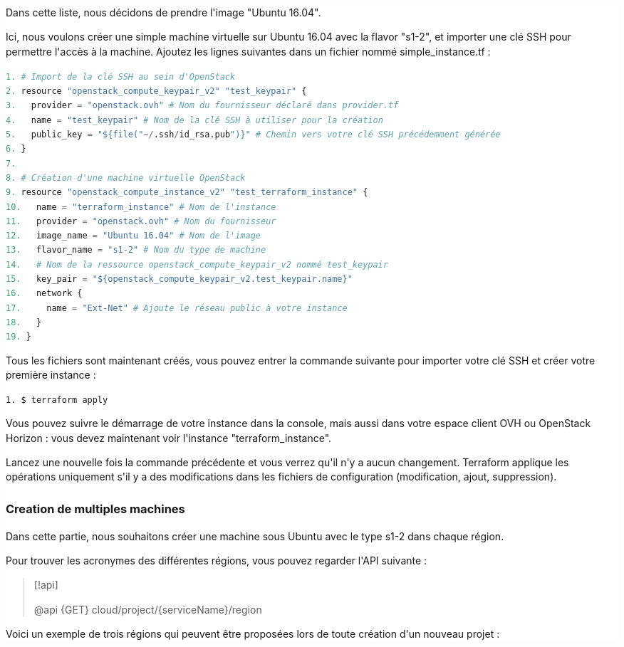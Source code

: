 Dans cette liste, nous décidons de prendre l'image "Ubuntu 16.04".

Ici, nous voulons créer une simple machine virtuelle sur Ubuntu 16.04 avec la flavor "s1-2", et importer une clé SSH pour permettre l'accès à la machine. Ajoutez les lignes suivantes dans un fichier nommé simple_instance.tf :


```python
1. # Import de la clé SSH au sein d'OpenStack
2. resource "openstack_compute_keypair_v2" "test_keypair" {
3.   provider = "openstack.ovh" # Nom du fournisseur déclaré dans provider.tf
4.   name = "test_keypair" # Nom de la clé SSH à utiliser pour la création
5.   public_key = "${file("~/.ssh/id_rsa.pub")}" # Chemin vers votre clé SSH précédemment générée
6. }
7. 
8. # Création d'une machine virtuelle OpenStack
9. resource "openstack_compute_instance_v2" "test_terraform_instance" {
10.   name = "terraform_instance" # Nom de l'instance
11.   provider = "openstack.ovh" # Nom du fournisseur
12.   image_name = "Ubuntu 16.04" # Nom de l'image
13.   flavor_name = "s1-2" # Nom du type de machine
14.   # Nom de la ressource openstack_compute_keypair_v2 nommé test_keypair
15.   key_pair = "${openstack_compute_keypair_v2.test_keypair.name}"
16.   network {
17.     name = "Ext-Net" # Ajoute le réseau public à votre instance
18.   }
19. }
```

Tous les fichiers sont maintenant créés, vous pouvez entrer la commande suivante pour importer votre clé SSH et créer votre première instance :


```sh
1. $ terraform apply
```

Vous pouvez suivre le démarrage de votre instance dans la console, mais aussi dans votre espace client OVH ou OpenStack Horizon : vous devez maintenant voir l'instance "terraform_instance".

Lancez une nouvelle fois la commande précédente et vous verrez qu'il n'y a aucun changement. Terraform applique les opérations uniquement s'il y a des modifications dans les fichiers de configuration (modification, ajout, suppression).


### Creation de multiples machines
Dans cette partie, nous souhaitons créer une machine sous Ubuntu avec le type s1-2 dans chaque région.

Pour trouver les acronymes des différentes régions, vous pouvez regarder l'API suivante :

> [!api]
>
> @api {GET} cloud/project/{serviceName}/region
> 

Voici un exemple de trois régions qui peuvent être proposées lors de toute création d'un nouveau projet :
